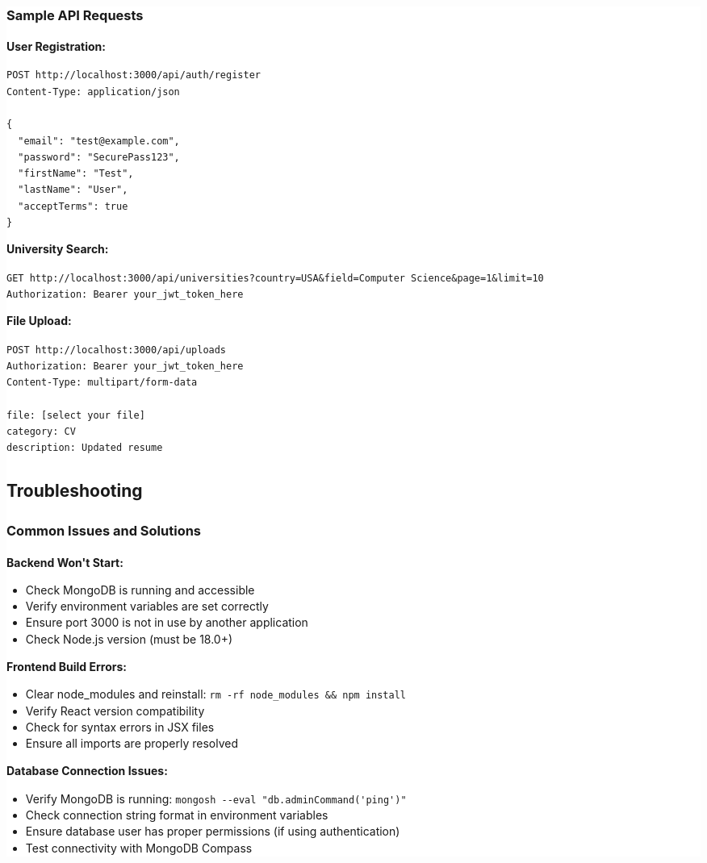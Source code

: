 ### Sample API Requests

**User Registration:**
```http
POST http://localhost:3000/api/auth/register
Content-Type: application/json

{
  "email": "test@example.com",
  "password": "SecurePass123",
  "firstName": "Test",
  "lastName": "User",
  "acceptTerms": true
}
```

**University Search:**
```http
GET http://localhost:3000/api/universities?country=USA&field=Computer Science&page=1&limit=10
Authorization: Bearer your_jwt_token_here
```

**File Upload:**
```http
POST http://localhost:3000/api/uploads
Authorization: Bearer your_jwt_token_here
Content-Type: multipart/form-data

file: [select your file]
category: CV
description: Updated resume
```

## Troubleshooting

### Common Issues and Solutions

**Backend Won't Start:**
- Check MongoDB is running and accessible
- Verify environment variables are set correctly
- Ensure port 3000 is not in use by another application
- Check Node.js version (must be 18.0+)

**Frontend Build Errors:**
- Clear node_modules and reinstall: `rm -rf node_modules && npm install`
- Verify React version compatibility
- Check for syntax errors in JSX files
- Ensure all imports are properly resolved

**Database Connection Issues:**
- Verify MongoDB is running: `mongosh --eval "db.adminCommand('ping')"`
- Check connection string format in environment variables
- Ensure database user has proper permissions (if using authentication)
- Test connectivity with MongoDB Compass
